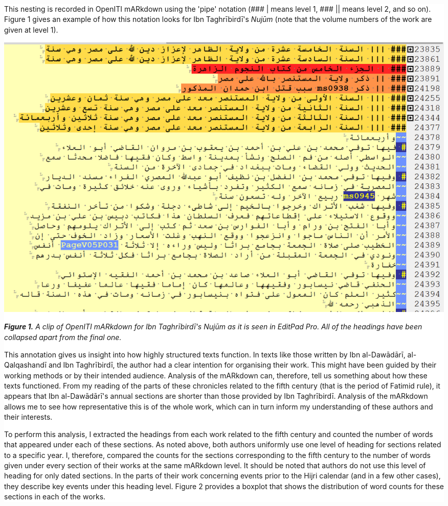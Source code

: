 

This nesting is recorded in OpenITI mARkdown using the 'pipe' notation (\#\#\# \| means level 1, \#\#\# \|\| means level 2, and so on). Figure 1 gives an example of how this notation looks for Ibn Taghrībirdī's *Nujūm* (note that the volume numbers of the work are given at level 1).



![](/images/blogs/2021-02-23/mathew_barber/media/image1.png)



***Figure 1.** A clip of OpenITI mARkdown for Ibn Taghrībirdī's Nujūm as it is seen in EditPad Pro. All of the headings have been collapsed apart from the final one.*



This annotation gives us insight into how highly structured texts function. In texts like those written by Ibn al-Dawādārī, al-Qalqashandī and Ibn Taghrībirdī, the author had a clear intention for organising their work. This might have been guided by their working methods or by their intended audience. Analysis of the mARkdown can, therefore, tell us something about how these texts functioned. From my reading of the parts of these chronicles related to the fifth century (that is the period of Fatimid rule), it appears that Ibn al-Dawādārī's annual sections are shorter than those provided by Ibn Taghrībirdī. Analysis of the mARkdown allows me to see how representative this is of the whole work, which can in turn inform my understanding of these authors and their interests.



To perform this analysis, I extracted the headings from each work related to the fifth century and counted the number of words that appeared under each of these sections. As noted above, both authors uniformly use one level of heading for sections related to a specific year. I, therefore, compared the counts for the sections corresponding to the fifth century to the number of words given under every section of their works at the same mARkdown level. It should be noted that authors do not use this level of heading for only dated sections. In the parts of their work concerning events prior to the Hijri calendar (and in a few other cases), they describe key events under this heading level. Figure 2 provides a boxplot that shows the distribution of word counts for these sections in each of the works.
